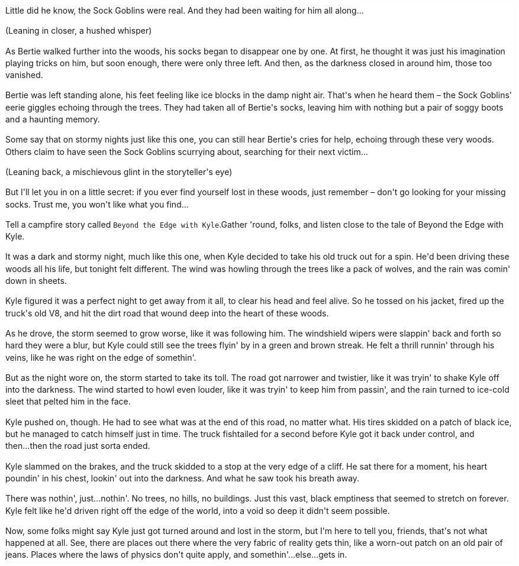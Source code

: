Little did he know, the Sock Goblins were real. And they had been waiting for him all along...

(Leaning in closer, a hushed whisper)

As Bertie walked further into the woods, his socks began to disappear one by one. At first, he thought it was just his imagination playing tricks on him, but soon enough, there were only three left. And then, as the darkness closed in around him, those too vanished.

Bertie was left standing alone, his feet feeling like ice blocks in the damp night air. That's when he heard them – the Sock Goblins' eerie giggles echoing through the trees. They had taken all of Bertie's socks, leaving him with nothing but a pair of soggy boots and a haunting memory.

Some say that on stormy nights just like this one, you can still hear Bertie's cries for help, echoing through these very woods. Others claim to have seen the Sock Goblins scurrying about, searching for their next victim...

(Leaning back, a mischievous glint in the storyteller's eye)

But I'll let you in on a little secret: if you ever find yourself lost in these woods, just remember – don't go looking for your missing socks. Trust me, you won't like what you find...<end>

Tell a campfire story called `Beyond the Edge with Kyle`.<start>Gather 'round, folks, and listen close to the tale of Beyond the Edge with Kyle.

It was a dark and stormy night, much like this one, when Kyle decided to take his old truck out for a spin. He'd been driving these woods all his life, but tonight felt different. The wind was howling through the trees like a pack of wolves, and the rain was comin' down in sheets.

Kyle figured it was a perfect night to get away from it all, to clear his head and feel alive. So he tossed on his jacket, fired up the truck's old V8, and hit the dirt road that wound deep into the heart of these woods.

As he drove, the storm seemed to grow worse, like it was following him. The windshield wipers were slappin' back and forth so hard they were a blur, but Kyle could still see the trees flyin' by in a green and brown streak. He felt a thrill runnin' through his veins, like he was right on the edge of somethin'.

But as the night wore on, the storm started to take its toll. The road got narrower and twistier, like it was tryin' to shake Kyle off into the darkness. The wind started to howl even louder, like it was tryin' to keep him from passin', and the rain turned to ice-cold sleet that pelted him in the face.

Kyle pushed on, though. He had to see what was at the end of this road, no matter what. His tires skidded on a patch of black ice, but he managed to catch himself just in time. The truck fishtailed for a second before Kyle got it back under control, and then...then the road just sorta ended.

Kyle slammed on the brakes, and the truck skidded to a stop at the very edge of a cliff. He sat there for a moment, his heart poundin' in his chest, lookin' out into the darkness. And what he saw took his breath away.

There was nothin', just...nothin'. No trees, no hills, no buildings. Just this vast, black emptiness that seemed to stretch on forever. Kyle felt like he'd driven right off the edge of the world, into a void so deep it didn't seem possible.

Now, some folks might say Kyle just got turned around and lost in the storm, but I'm here to tell you, friends, that's not what happened at all. See, there are places out there where the very fabric of reality gets thin, like a worn-out patch on an old pair of jeans. Places where the laws of physics don't quite apply, and somethin'...else...gets in.
